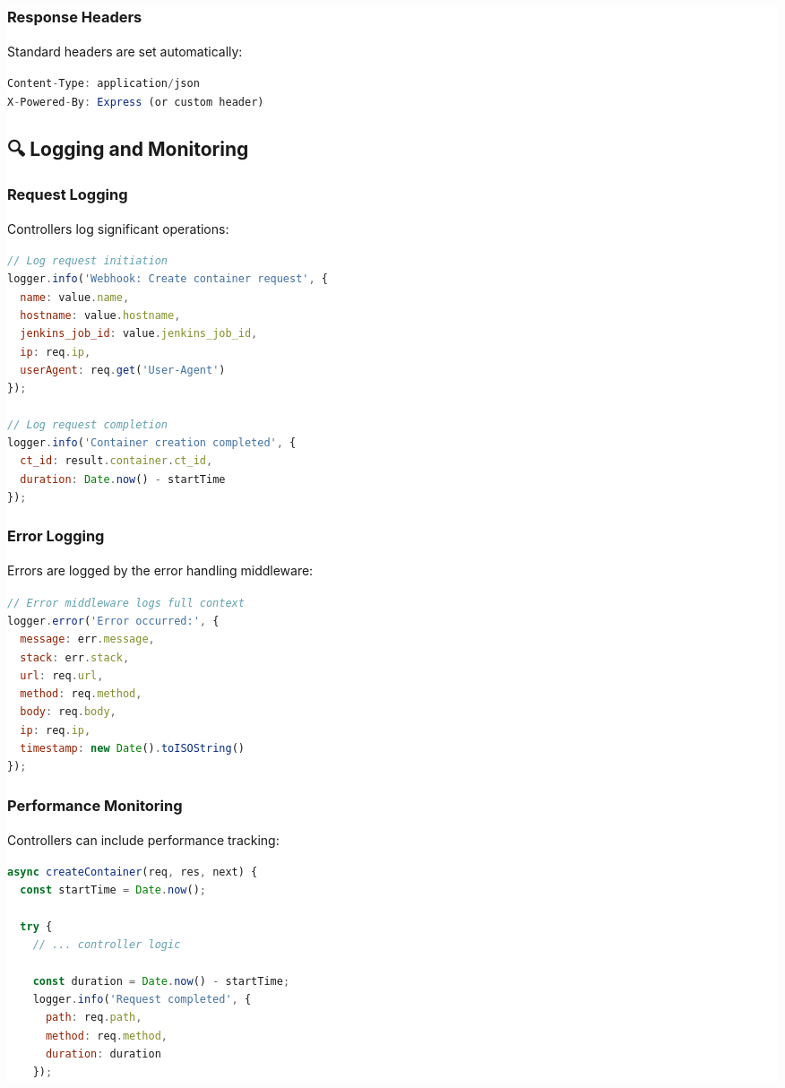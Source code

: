 ### Response Headers

Standard headers are set automatically:

```javascript
Content-Type: application/json
X-Powered-By: Express (or custom header)
```

## 🔍 Logging and Monitoring

### Request Logging

Controllers log significant operations:

```javascript
// Log request initiation
logger.info('Webhook: Create container request', {
  name: value.name,
  hostname: value.hostname,
  jenkins_job_id: value.jenkins_job_id,
  ip: req.ip,
  userAgent: req.get('User-Agent')
});

// Log request completion
logger.info('Container creation completed', {
  ct_id: result.container.ct_id,
  duration: Date.now() - startTime
});
```

### Error Logging

Errors are logged by the error handling middleware:

```javascript
// Error middleware logs full context
logger.error('Error occurred:', {
  message: err.message,
  stack: err.stack,
  url: req.url,
  method: req.method,
  body: req.body,
  ip: req.ip,
  timestamp: new Date().toISOString()
});
```

### Performance Monitoring

Controllers can include performance tracking:

```javascript
async createContainer(req, res, next) {
  const startTime = Date.now();

  try {
    // ... controller logic

    const duration = Date.now() - startTime;
    logger.info('Request completed', {
      path: req.path,
      method: req.method,
      duration: duration
    });
```